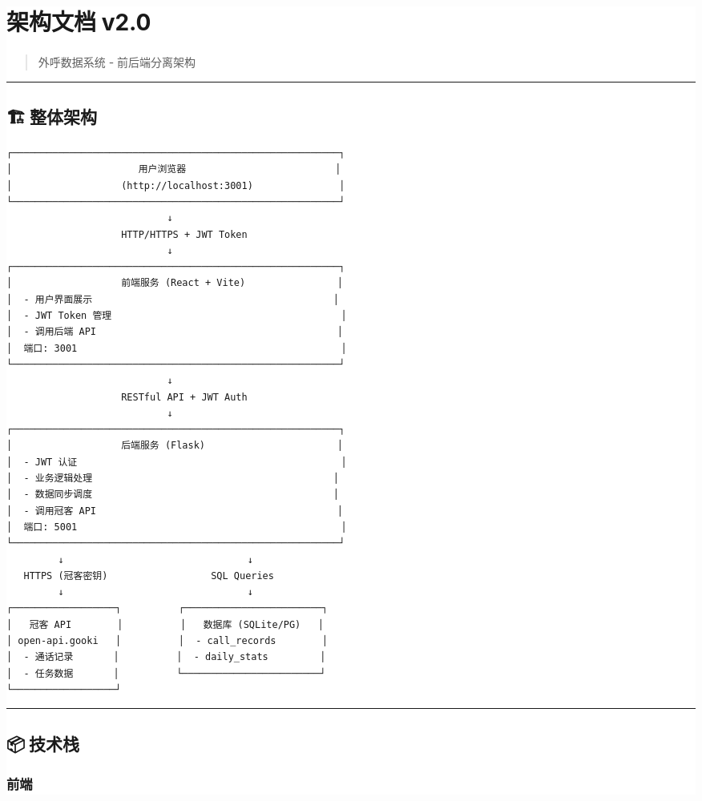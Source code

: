 # 架构文档 v2.0

> 外呼数据系统 - 前后端分离架构

---

## 🏗️ 整体架构

```
┌─────────────────────────────────────────────────────────┐
│                      用户浏览器                          │
│                   (http://localhost:3001)               │
└─────────────────────────────────────────────────────────┘
                            ↓
                    HTTP/HTTPS + JWT Token
                            ↓
┌─────────────────────────────────────────────────────────┐
│                   前端服务 (React + Vite)                │
│  - 用户界面展示                                          │
│  - JWT Token 管理                                        │
│  - 调用后端 API                                          │
│  端口: 3001                                              │
└─────────────────────────────────────────────────────────┘
                            ↓
                    RESTful API + JWT Auth
                            ↓
┌─────────────────────────────────────────────────────────┐
│                   后端服务 (Flask)                       │
│  - JWT 认证                                              │
│  - 业务逻辑处理                                          │
│  - 数据同步调度                                          │
│  - 调用冠客 API                                          │
│  端口: 5001                                              │
└─────────────────────────────────────────────────────────┘
         ↓                                ↓
   HTTPS (冠客密钥)                  SQL Queries
         ↓                                ↓
┌──────────────────┐          ┌────────────────────────┐
│   冠客 API        │          │   数据库 (SQLite/PG)   │
│ open-api.gooki   │          │  - call_records        │
│  - 通话记录       │          │  - daily_stats         │
│  - 任务数据       │          └────────────────────────┘
└──────────────────┘
```

---

## 📦 技术栈

### 前端
